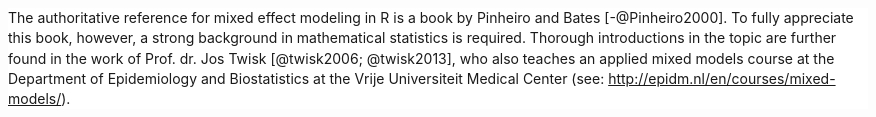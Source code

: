 The authoritative reference for mixed effect modeling in R is a book by Pinheiro
and Bates [-@Pinheiro2000]. To fully appreciate this book, however, a strong
background in mathematical statistics is required. Thorough introductions in the
topic are further found in the work of Prof. dr. Jos Twisk [@twisk2006;
@twisk2013], who also teaches an applied mixed models course at the Department
of Epidemiology and Biostatistics at the Vrije Universiteit Medical Center (see:
<http://epidm.nl/en/courses/mixed-models/>).
